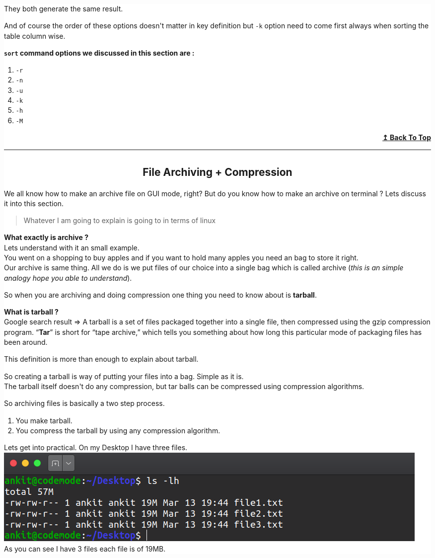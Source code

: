They both generate the same result.

And of course the order of these options doesn't matter in key definition but `-k` option need to come first always when sorting the table column wise.

<strong>`sort` command options we discussed in this section are : </strong>

1. `-r`
2. `-n`
3. `-u`
4. `-k`
5. `-h`
6. `-M`

<div align="right"><b><a href="#index">↥ Back To Top</a></b></div>

<hr>

<div align="center">
<h2 id="arch">File Archiving + Compression</h2>
</div>

We all know how to make an archive file on GUI mode, right? But do you know how to make an archive on terminal ? Lets discuss it into this section.

> Whatever I am going to explain is going to in terms of linux

**What exactly is archive ?** <br>
Lets understand with it an small example.<br>
You went on a shopping to buy apples and if you want to hold many apples you need an bag to store it right.<br>
Our archive is same thing. All we do is we put files of our choice into a single bag which is called archive (_this is an simple analogy hope you able to understand_).

So when you are archiving and doing compression one thing you need to know about is **tarball**.

**What is tarball ?** <br>
Google search result => A tarball is a set of files packaged together into a single file, then compressed using the gzip compression program. “**Tar**” is short for “tape archive,” which tells you something about how long this particular mode of packaging files has been around.

This definition is more than enough to explain about tarball.

So creating a tarball is way of putting your files into a bag. Simple as it is.<br>
The tarball itself doesn't do any compression, but tar balls can be compressed using compression algorithms.

So archiving files is basically a two step process.

1. You make tarball.
2. You compress the tarball by using any compression algorithm.

Lets get into practical. On my Desktop I have three files.<br>
<img src="Asset/arch1.png"><br>
As you can see I have 3 files each file is of 19MB.
